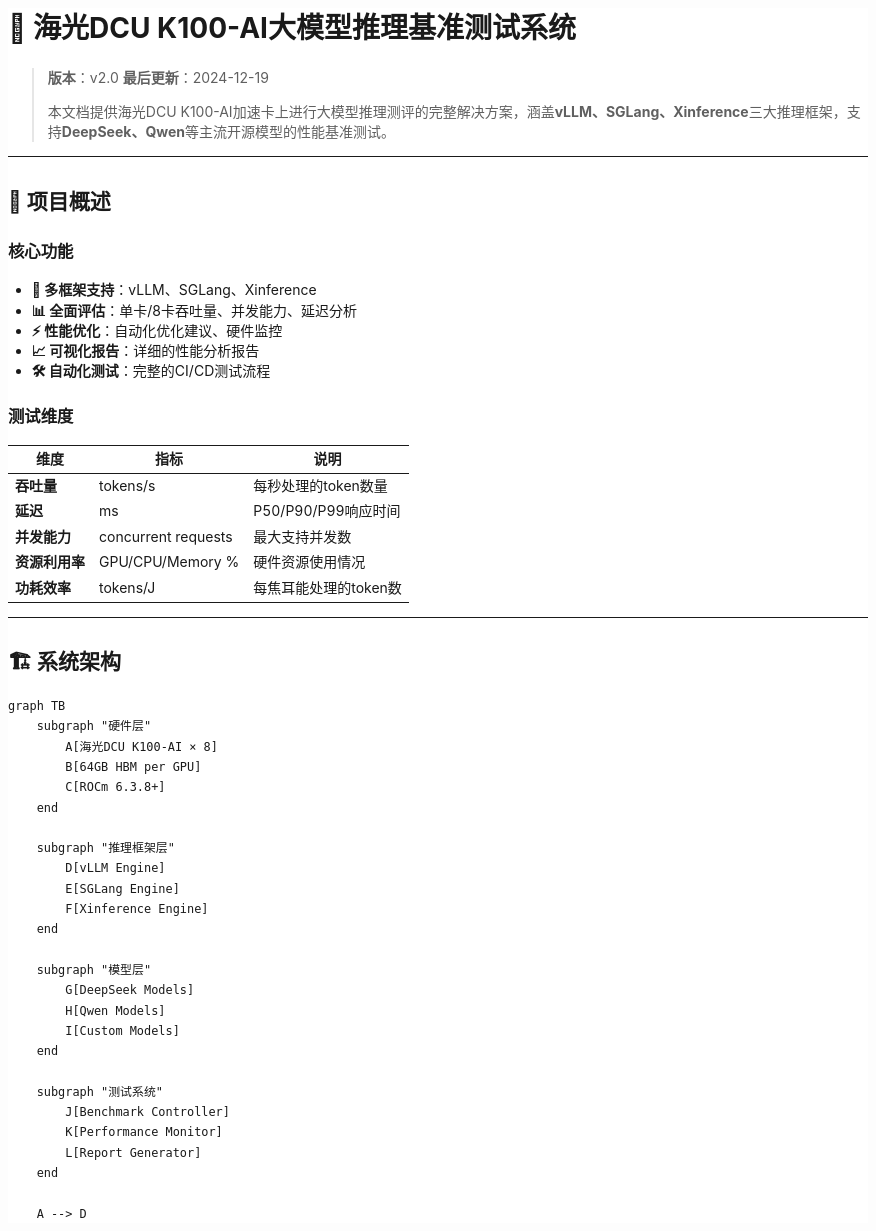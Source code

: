 # 🚀 海光DCU K100-AI大模型推理基准测试系统

> **版本**：v2.0   **最后更新**：2024-12-19
>
> 本文档提供海光DCU K100-AI加速卡上进行大模型推理测评的完整解决方案，涵盖**vLLM、SGLang、Xinference**三大推理框架，支持**DeepSeek、Qwen**等主流开源模型的性能基准测试。

---

## 🎯 项目概述

### 核心功能
- **🔧 多框架支持**：vLLM、SGLang、Xinference
- **📊 全面评估**：单卡/8卡吞吐量、并发能力、延迟分析
- **⚡ 性能优化**：自动化优化建议、硬件监控
- **📈 可视化报告**：详细的性能分析报告
- **🛠️ 自动化测试**：完整的CI/CD测试流程

### 测试维度
| 维度 | 指标 | 说明 |
|------|------|------|
| **吞吐量** | tokens/s | 每秒处理的token数量 |
| **延迟** | ms | P50/P90/P99响应时间 |
| **并发能力** | concurrent requests | 最大支持并发数 |
| **资源利用率** | GPU/CPU/Memory % | 硬件资源使用情况 |
| **功耗效率** | tokens/J | 每焦耳能处理的token数 |

---

## 🏗️ 系统架构

```mermaid
graph TB
    subgraph "硬件层"
        A[海光DCU K100-AI × 8]
        B[64GB HBM per GPU]
        C[ROCm 6.3.8+]
    end
    
    subgraph "推理框架层"
        D[vLLM Engine]
        E[SGLang Engine]
        F[Xinference Engine]
    end
    
    subgraph "模型层"
        G[DeepSeek Models]
        H[Qwen Models]
        I[Custom Models]
    end
    
    subgraph "测试系统"
        J[Benchmark Controller]
        K[Performance Monitor]
        L[Report Generator]
    end
    
    A --> D
```